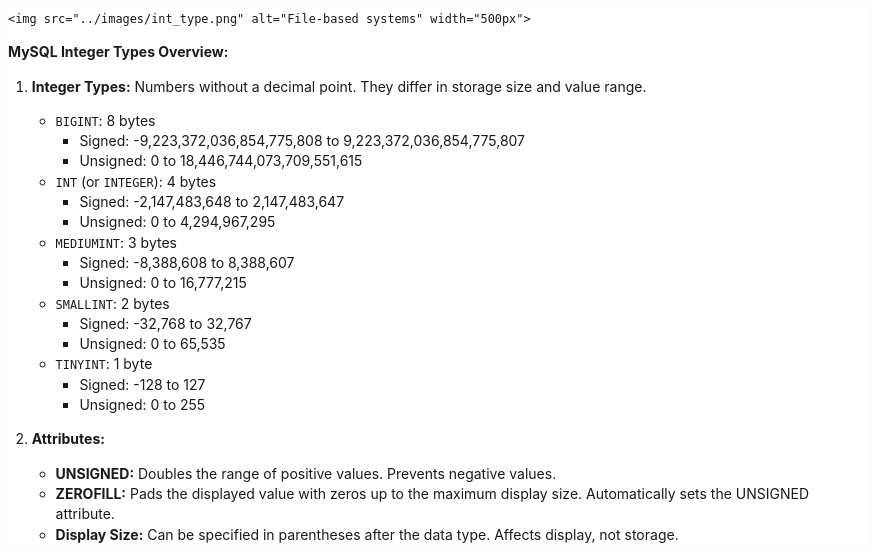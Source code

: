     <img src="../images/int_type.png" alt="File-based systems" width="500px">
</p>

**MySQL Integer Types Overview:**

1. **Integer Types:** Numbers without a decimal point. They differ in storage size and value range.
   - `BIGINT`: 8 bytes
     - Signed: -9,223,372,036,854,775,808 to 9,223,372,036,854,775,807
     - Unsigned: 0 to 18,446,744,073,709,551,615
   - `INT` (or `INTEGER`): 4 bytes
     - Signed: -2,147,483,648 to 2,147,483,647
     - Unsigned: 0 to 4,294,967,295
   - `MEDIUMINT`: 3 bytes
     - Signed: -8,388,608 to 8,388,607
     - Unsigned: 0 to 16,777,215
   - `SMALLINT`: 2 bytes
     - Signed: -32,768 to 32,767
     - Unsigned: 0 to 65,535
   - `TINYINT`: 1 byte
     - Signed: -128 to 127
     - Unsigned: 0 to 255

2. **Attributes:**
   - **UNSIGNED:** Doubles the range of positive values. Prevents negative values.
   - **ZEROFILL:** Pads the displayed value with zeros up to the maximum display size. Automatically sets the UNSIGNED attribute.
   - **Display Size:** Can be specified in parentheses after the data type. Affects display, not storage.
